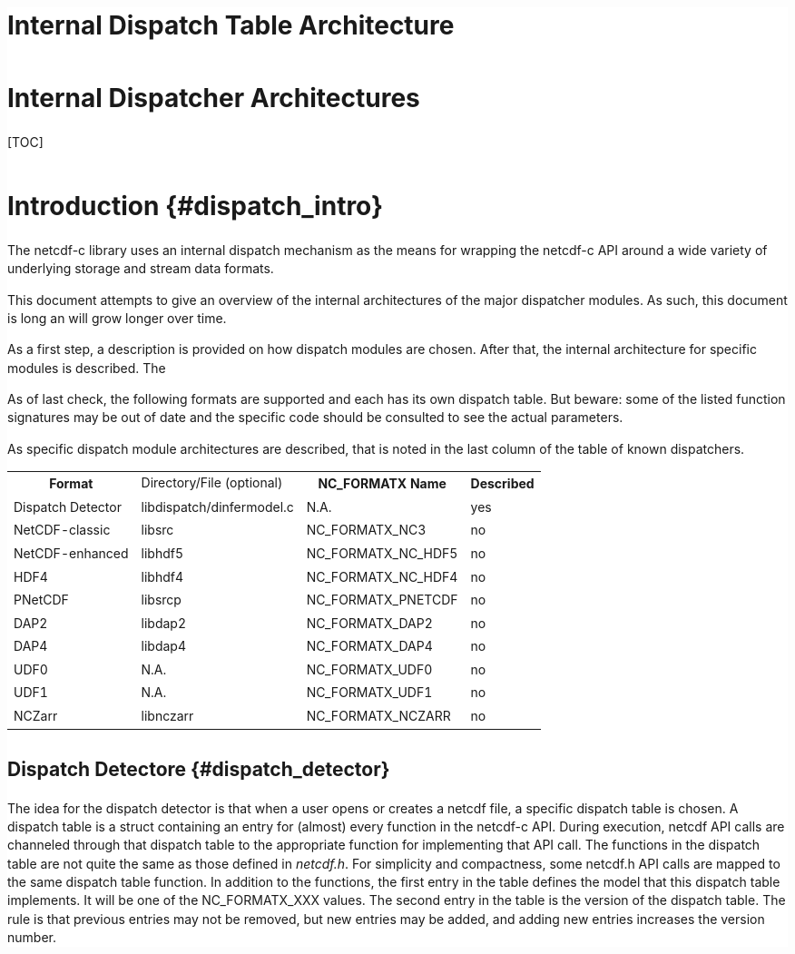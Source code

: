 Internal Dispatch Table Architecture
============================


# Internal Dispatcher Architectures

[TOC]

# Introduction {#dispatch_intro}

The netcdf-c library uses an internal dispatch mechanism
as the means for wrapping the netcdf-c API around a wide variety
of underlying storage and stream data formats.

This document attempts to give an overview of the internal
architectures of the major dispatcher modules. As such, this document is
long an will grow longer over time.

As a first step, a description is provided on how dispatch modules
are chosen. After that, the internal architecture for specific modules
is described. The 

As of last check, the following formats are supported and each has its
own dispatch table. But beware: some of the listed function signatures
may be out of date and the specific code should be consulted to see
the actual parameters.

As specific dispatch module architectures are described, that is noted
in the last column of the table of known dispatchers.

<table>
<tr><th>Format<td>Directory/File (optional) <th>NC_FORMATX Name<th>Described
<tr><td>Dispatch Detector<td>libdispatch/dinfermodel.c<td>N.A.<td>yes
<tr><td>NetCDF-classic<td>libsrc<td>NC_FORMATX_NC3<td>no
<tr><td>NetCDF-enhanced<td>libhdf5<td>NC_FORMATX_NC_HDF5<td>no
<tr><td>HDF4<td>libhdf4<td>NC_FORMATX_NC_HDF4<td>no
<tr><td>PNetCDF<td>libsrcp<td>NC_FORMATX_PNETCDF<td>no
<tr><td>DAP2<td>libdap2<td>NC_FORMATX_DAP2<td>no
<tr><td>DAP4<td>libdap4<td>NC_FORMATX_DAP4<td>no
<tr><td>UDF0<td>N.A.<td>NC_FORMATX_UDF0<td>no
<tr><td>UDF1<td>N.A.<td>NC_FORMATX_UDF1<td>no
<tr><td>NCZarr<td>libnczarr<td>NC_FORMATX_NCZARR<td>no
</table>

## Dispatch Detectore {#dispatch_detector}

The idea for the dispatch detector is that when a user opens or
creates a netcdf file, a specific dispatch table is chosen.  A
dispatch table is a struct containing an entry for (almost) every
function in the netcdf-c API.  During execution, netcdf API calls are
channeled through that dispatch table to the appropriate function for
implementing that API call. The functions in the dispatch table are
not quite the same as those defined in *netcdf.h*. For simplicity and
compactness, some netcdf.h API calls are mapped to the same dispatch
table function. In addition to the functions, the first entry in the
table defines the model that this dispatch table implements. It will
be one of the NC_FORMATX_XXX values.  The second entry in the table is
the version of the dispatch table.  The rule is that previous entries
may not be removed, but new entries may be added, and adding new
entries increases the version number.
